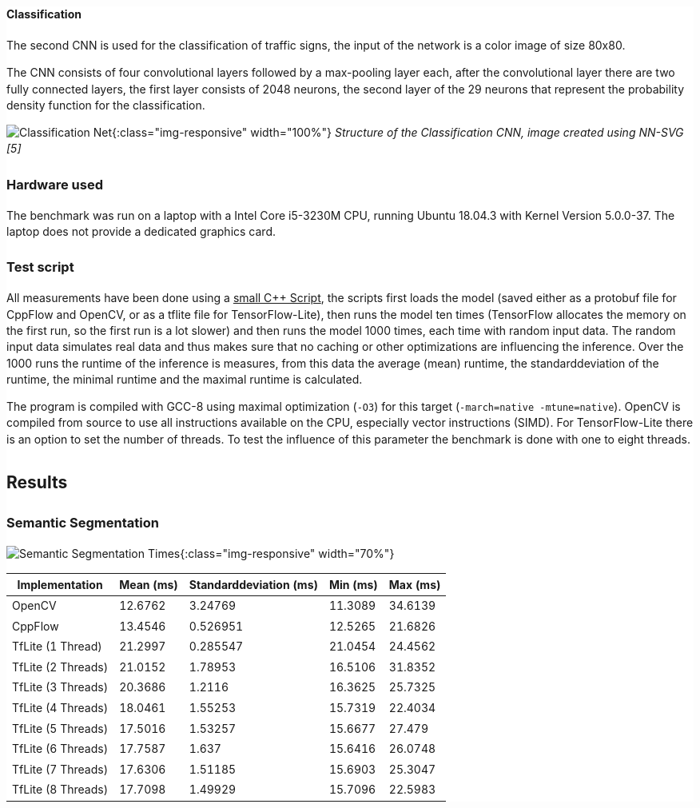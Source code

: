 #### Classification
The second CNN is used for the classification of traffic signs, the input of the network is a color image of size 80x80.

The CNN consists of four convolutional layers followed by a max-pooling layer each, after the convolutional layer there are two fully connected layers, the first layer consists of 2048 neurons, the second layer of the 29 neurons that represent the probability density function for the classification.

![Classification Net](../../../../../assets/img/inference-benchmark/class.svg){:class="img-responsive" width="100%"}
*Structure of the Classification CNN, image created using NN-SVG [5]*

### Hardware used
The benchmark was run on a laptop with a Intel Core i5-3230M CPU, running Ubuntu 18.04.3 with Kernel Version 5.0.0-37. The laptop does not provide a dedicated graphics card.

### Test script
All measurements have been done using a [small C++ Script](https://github.com/aul12/TensorFlowInferenceBenchmark), the scripts first loads the model (saved either as a protobuf file for CppFlow and OpenCV, or as a tflite file for TensorFlow-Lite), then runs the model ten times (TensorFlow allocates the memory on the first run, so the first run is a lot slower) and then runs the model 1000 times, each time with random input data.
The random input data simulates real data and thus makes sure that no caching or other optimizations are influencing the inference.
Over the 1000 runs the runtime of the inference is measures, from this data the average (mean) runtime, the standarddeviation of the runtime, the minimal runtime and the maximal runtime is calculated.

The program is compiled with GCC-8 using maximal optimization (`-O3`) for this target (`-march=native -mtune=native`).
OpenCV is compiled from source to use all instructions available on the CPU, especially vector instructions (SIMD).
For TensorFlow-Lite there is an option to set the number of threads. 
To test the influence of this parameter the benchmark is done with one to eight threads.

## Results
### Semantic Segmentation

![Semantic Segmentation Times](../../../../../assets/img/inference-benchmark/semSegPlt.svg){:class="img-responsive" width="70%"}

| Implementation | Mean (ms) | Standarddeviation (ms) | Min (ms) | Max (ms) |
| --- | --- | --- | --- | --- |
| OpenCV | 12.6762 | 3.24769 | 11.3089 | 34.6139 |
| CppFlow | 13.4546 | 0.526951 | 12.5265 | 21.6826 |
| TfLite (1 Thread) | 21.2997 | 0.285547 | 21.0454 | 24.4562 |
| TfLite (2 Threads) | 21.0152 | 1.78953 | 16.5106 | 31.8352 |
| TfLite (3 Threads) | 20.3686 | 1.2116 | 16.3625 | 25.7325 |
| TfLite (4 Threads) | 18.0461 | 1.55253 | 15.7319 | 22.4034 |
| TfLite (5 Threads) | 17.5016 | 1.53257 | 15.6677 | 27.479 |
| TfLite (6 Threads) | 17.7587 | 1.637 | 15.6416 | 26.0748 |
| TfLite (7 Threads) | 17.6306 | 1.51185 | 15.6903 | 25.3047 |
| TfLite (8 Threads) | 17.7098 | 1.49929 | 15.7096 | 22.5983 |

